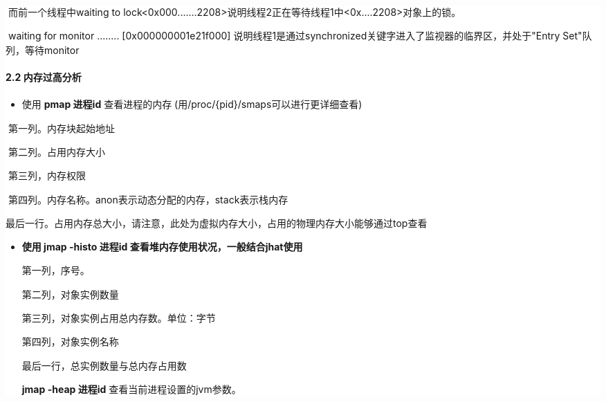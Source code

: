 ​            而前一个线程中waiting  to lock<0x000.......2208>说明线程2正在等待线程1中<0x....2208>对象上的锁。  

​            waiting  for  monitor ........  [0x000000001e21f000]  说明线程1是通过synchronized关键字进入了监视器的临界区，并处于"Entry Set"队列，等待monitor

#### 2.2  内存过高分析

- 使用   **pmap  进程id**   查看进程的内存   (用/proc/{pid}/smaps可以进行更详细查看)

​	第一列。内存块起始地址

​	第二列。占用内存大小

​	第三列，内存权限

​	第四列。内存名称。anon表示动态分配的内存，stack表示栈内存

​	最后一行。占用内存总大小，请注意，此处为虚拟内存大小，占用的物理内存大小能够通过top查看

- **使用 jmap -histo 进程id  查看堆内存使用状况，一般结合jhat使用**

  第一列，序号。

  第二列，对象实例数量

  第三列，对象实例占用总内存数。单位：字节

  第四列，对象实例名称

  最后一行，总实例数量与总内存占用数

  **jmap -heap 进程id**   查看当前进程设置的jvm参数。
